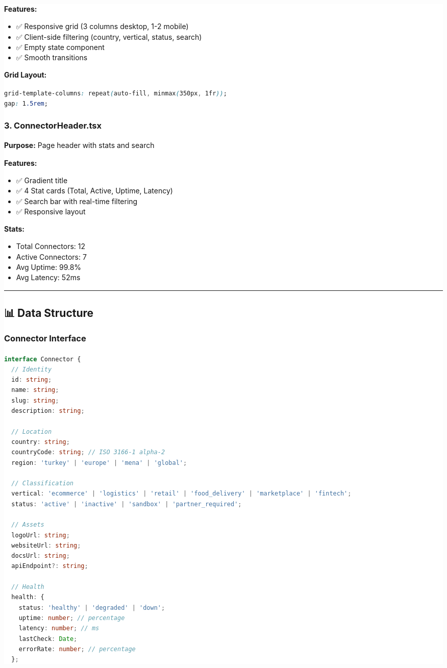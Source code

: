**Features:**
- ✅ Responsive grid (3 columns desktop, 1-2 mobile)
- ✅ Client-side filtering (country, vertical, status, search)
- ✅ Empty state component
- ✅ Smooth transitions

**Grid Layout:**
```css
grid-template-columns: repeat(auto-fill, minmax(350px, 1fr));
gap: 1.5rem;
```

### 3. ConnectorHeader.tsx

**Purpose:** Page header with stats and search

**Features:**
- ✅ Gradient title
- ✅ 4 Stat cards (Total, Active, Uptime, Latency)
- ✅ Search bar with real-time filtering
- ✅ Responsive layout

**Stats:**
- Total Connectors: 12
- Active Connectors: 7
- Avg Uptime: 99.8%
- Avg Latency: 52ms

---

## 📊 Data Structure

### Connector Interface

```typescript
interface Connector {
  // Identity
  id: string;
  name: string;
  slug: string;
  description: string;

  // Location
  country: string;
  countryCode: string; // ISO 3166-1 alpha-2
  region: 'turkey' | 'europe' | 'mena' | 'global';

  // Classification
  vertical: 'ecommerce' | 'logistics' | 'retail' | 'food_delivery' | 'marketplace' | 'fintech';
  status: 'active' | 'inactive' | 'sandbox' | 'partner_required';

  // Assets
  logoUrl: string;
  websiteUrl: string;
  docsUrl: string;
  apiEndpoint?: string;

  // Health
  health: {
    status: 'healthy' | 'degraded' | 'down';
    uptime: number; // percentage
    latency: number; // ms
    lastCheck: Date;
    errorRate: number; // percentage
  };
```